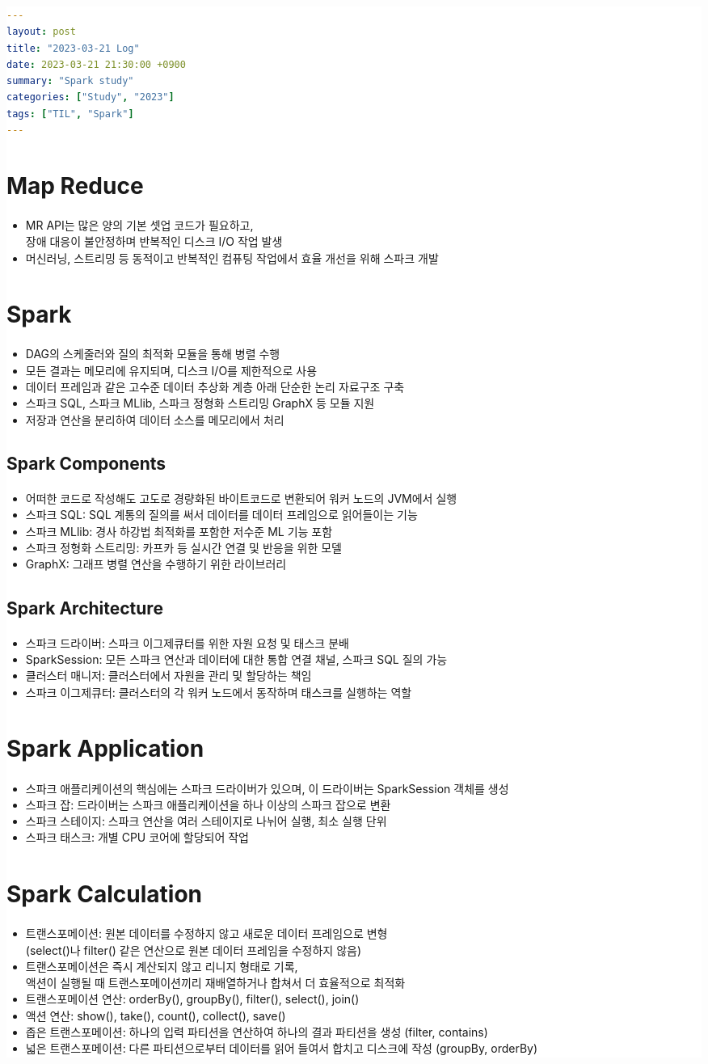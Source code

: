 ```yaml
---
layout: post
title: "2023-03-21 Log"
date: 2023-03-21 21:30:00 +0900
summary: "Spark study"
categories: ["Study", "2023"]
tags: ["TIL", "Spark"]
---
```


# Map Reduce
- MR API는 많은 양의 기본 셋업 코드가 필요하고,   
  장애 대응이 불안정하며 반복적인 디스크 I/O 작업 발생
- 머신러닝, 스트리밍 등 동적이고 반복적인 컴퓨팅 작업에서 효율 개선을 위해 스파크 개발

# Spark
- DAG의 스케줄러와 질의 최적화 모듈을 통해 병렬 수행
- 모든 결과는 메모리에 유지되며, 디스크 I/O를 제한적으로 사용
- 데이터 프레임과 같은 고수준 데이터 추상화 계층 아래 단순한 논리 자료구조 구축
- 스파크 SQL, 스파크 MLlib, 스파크 정형화 스트리밍 GraphX 등 모듈 지원
- 저장과 연산을 분리하여 데이터 소스를 메모리에서 처리

## Spark Components
- 어떠한 코드로 작성해도 고도로 경량화된 바이트코드로 변환되어 워커 노드의 JVM에서 실행
- 스파크 SQL: SQL 계통의 질의를 써서 데이터를 데이터 프레임으로 읽어들이는 기능
- 스파크 MLlib: 경사 하강법 최적화를 포함한 저수준 ML 기능 포함
- 스파크 정형화 스트리밍: 카프카 등 실시간 연결 및 반응을 위한 모델
- GraphX: 그래프 병렬 연산을 수행하기 위한 라이브러리

## Spark Architecture
- 스파크 드라이버: 스파크 이그제큐터를 위한 자원 요청 및 태스크 분배
- SparkSession: 모든 스파크 연산과 데이터에 대한 통합 연결 채널, 스파크 SQL 질의 가능
- 클러스터 매니저: 클러스터에서 자원을 관리 및 할당하는 책임
- 스파크 이그제큐터: 클러스터의 각 워커 노드에서 동작하며 태스크를 실행하는 역할

# Spark Application
- 스파크 애플리케이션의 핵심에는 스파크 드라이버가 있으며, 이 드라이버는 SparkSession 객체를 생성
- 스파크 잡: 드라이버는 스파크 애플리케이션을 하나 이상의 스파크 잡으로 변환
- 스파크 스테이지: 스파크 연산을 여러 스테이지로 나뉘어 실행, 최소 실행 단위
- 스파크 태스크: 개별 CPU 코어에 할당되어 작업

# Spark Calculation
- 트랜스포메이션: 원본 데이터를 수정하지 않고 새로운 데이터 프레임으로 변형   
  (select()나 filter() 같은 연산으로 원본 데이터 프레임을 수정하지 않음)
- 트랜스포메이션은 즉시 계산되지 않고 리니지 형태로 기록,   
  액션이 실행될 때 트랜스포메이션끼리 재배열하거나 합쳐서 더 효율적으로 최적화
- 트랜스포메이션 연산: orderBy(), groupBy(), filter(), select(), join()
- 액션 연산: show(), take(), count(), collect(), save()
- 좁은 트랜스포메이션: 하나의 입력 파티션을 연산하여 하나의 결과 파티션을 생성 (filter, contains)
- 넓은 트랜스포메이션: 다른 파티션으로부터 데이터를 읽어 들여서 합치고 디스크에 작성 (groupBy, orderBy)
